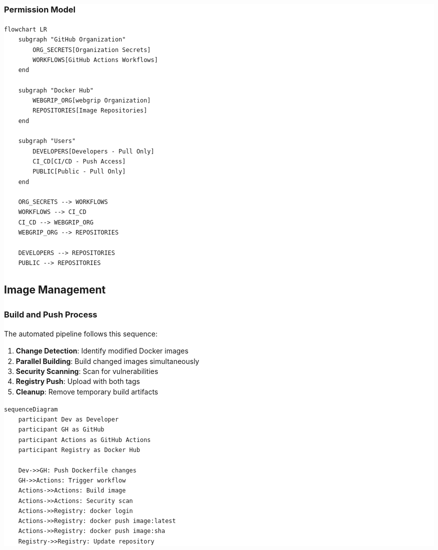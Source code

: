 ### Permission Model

```mermaid
flowchart LR
    subgraph "GitHub Organization"
        ORG_SECRETS[Organization Secrets]
        WORKFLOWS[GitHub Actions Workflows]
    end
    
    subgraph "Docker Hub"
        WEBGRIP_ORG[webgrip Organization]
        REPOSITORIES[Image Repositories]
    end
    
    subgraph "Users"
        DEVELOPERS[Developers - Pull Only]
        CI_CD[CI/CD - Push Access]
        PUBLIC[Public - Pull Only]
    end
    
    ORG_SECRETS --> WORKFLOWS
    WORKFLOWS --> CI_CD
    CI_CD --> WEBGRIP_ORG
    WEBGRIP_ORG --> REPOSITORIES
    
    DEVELOPERS --> REPOSITORIES
    PUBLIC --> REPOSITORIES
```

## Image Management

### Build and Push Process

The automated pipeline follows this sequence:

1. **Change Detection**: Identify modified Docker images
2. **Parallel Building**: Build changed images simultaneously  
3. **Security Scanning**: Scan for vulnerabilities
4. **Registry Push**: Upload with both tags
5. **Cleanup**: Remove temporary build artifacts

```mermaid
sequenceDiagram
    participant Dev as Developer
    participant GH as GitHub
    participant Actions as GitHub Actions
    participant Registry as Docker Hub

    Dev->>GH: Push Dockerfile changes
    GH->>Actions: Trigger workflow
    Actions->>Actions: Build image
    Actions->>Actions: Security scan
    Actions->>Registry: docker login
    Actions->>Registry: docker push image:latest
    Actions->>Registry: docker push image:sha
    Registry->>Registry: Update repository
```
